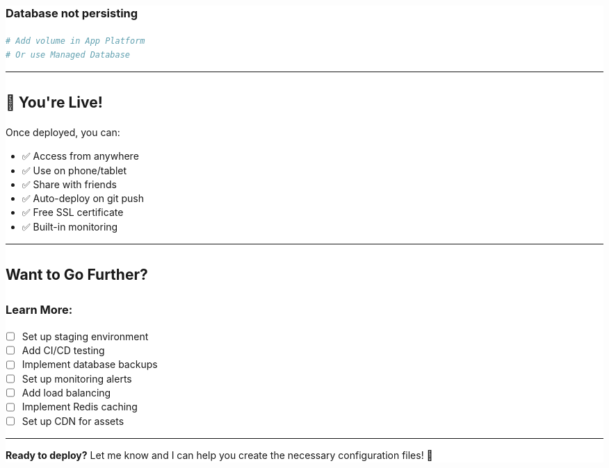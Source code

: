 ### Database not persisting
```bash
# Add volume in App Platform
# Or use Managed Database
```

---

## 🎉 You're Live!

Once deployed, you can:
- ✅ Access from anywhere
- ✅ Use on phone/tablet
- ✅ Share with friends
- ✅ Auto-deploy on git push
- ✅ Free SSL certificate
- ✅ Built-in monitoring

---

## Want to Go Further?

### Learn More:
- [ ] Set up staging environment
- [ ] Add CI/CD testing
- [ ] Implement database backups
- [ ] Set up monitoring alerts
- [ ] Add load balancing
- [ ] Implement Redis caching
- [ ] Set up CDN for assets

---

**Ready to deploy?** Let me know and I can help you create the necessary configuration files! 🚀
